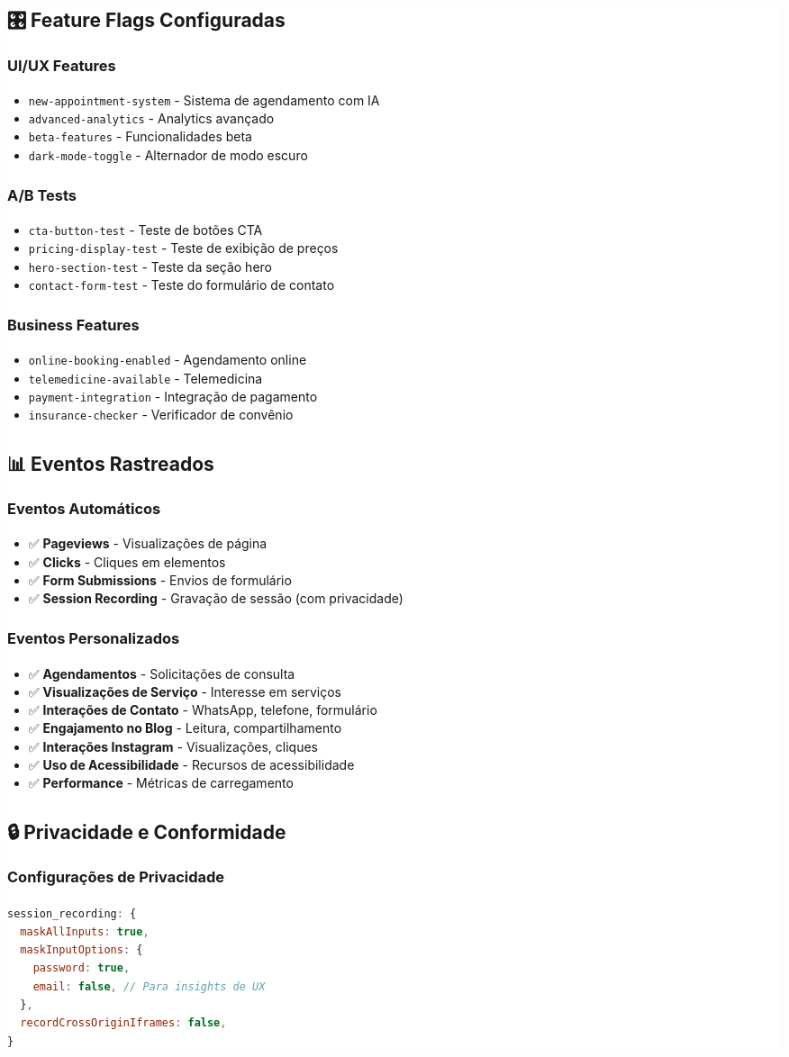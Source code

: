 ## 🎛️ Feature Flags Configuradas

### UI/UX Features
- `new-appointment-system` - Sistema de agendamento com IA
- `advanced-analytics` - Analytics avançado
- `beta-features` - Funcionalidades beta
- `dark-mode-toggle` - Alternador de modo escuro

### A/B Tests
- `cta-button-test` - Teste de botões CTA
- `pricing-display-test` - Teste de exibição de preços
- `hero-section-test` - Teste da seção hero
- `contact-form-test` - Teste do formulário de contato

### Business Features
- `online-booking-enabled` - Agendamento online
- `telemedicine-available` - Telemedicina
- `payment-integration` - Integração de pagamento
- `insurance-checker` - Verificador de convênio

## 📊 Eventos Rastreados

### Eventos Automáticos
- ✅ **Pageviews** - Visualizações de página
- ✅ **Clicks** - Cliques em elementos
- ✅ **Form Submissions** - Envios de formulário
- ✅ **Session Recording** - Gravação de sessão (com privacidade)

### Eventos Personalizados
- ✅ **Agendamentos** - Solicitações de consulta
- ✅ **Visualizações de Serviço** - Interesse em serviços
- ✅ **Interações de Contato** - WhatsApp, telefone, formulário
- ✅ **Engajamento no Blog** - Leitura, compartilhamento
- ✅ **Interações Instagram** - Visualizações, cliques
- ✅ **Uso de Acessibilidade** - Recursos de acessibilidade
- ✅ **Performance** - Métricas de carregamento

## 🔒 Privacidade e Conformidade

### Configurações de Privacidade
```javascript
session_recording: {
  maskAllInputs: true,
  maskInputOptions: {
    password: true,
    email: false, // Para insights de UX
  },
  recordCrossOriginIframes: false,
}
```
